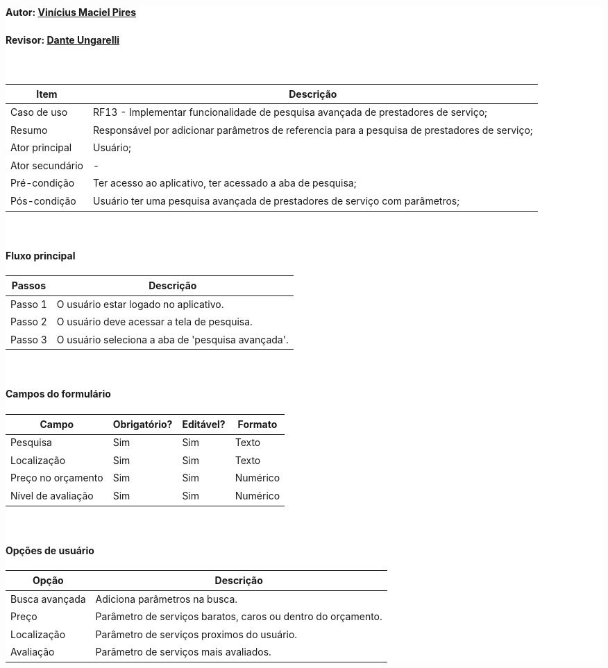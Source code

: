 #### Autor: [Vinícius Maciel Pires](https://github.com/ViniciusDevelopment)

#### Revisor: [Dante Ungarelli](https://github.com/danteungarelli)

<br/>

| Item            | Descrição                                                                                           |
| --------------- | --------------------------------------------------------------------------------------------------- |
| Caso de uso     | RF13 - Implementar funcionalidade de pesquisa avançada de prestadores de serviço;                   |
| Resumo          | Responsável por adicionar parâmetros de referencia para a pesquisa de prestadores de serviço;       |
| Ator principal  | Usuário;                                                                                            |
| Ator secundário | -                                                                                                   |
| Pré-condição    | Ter acesso ao aplicativo, ter acessado a aba de pesquisa;                                           |
| Pós-condição    | Usuário ter uma pesquisa avançada de prestadores de serviço com parâmetros;                         |

<br />

#### Fluxo principal

| Passos  | Descrição                                           |
| ------- | --------------------------------------------------- |
| Passo 1 | O usuário estar logado no aplicativo.               |
| Passo 2 | O usuário deve acessar a tela de pesquisa.          |  
| Passo 3 | O usuário seleciona a aba de 'pesquisa avançada'.   |

<br />

#### Campos do formulário

| Campo                     | Obrigatório? | Editável? | Formato      |
| ------------------------- | ------------ | --------- | ------------ |
| Pesquisa                  | Sim          | Sim       | Texto        |
| Localização               | Sim          | Sim       | Texto        |
| Preço no orçamento        | Sim          | Sim       | Numérico     |
| Nível de avaliação        | Sim          | Sim       | Numérico     |

<br/>

#### Opções de usuário


| Opção          | Descrição                                                     |
| -------------- | ------------------------------------------------------------- |
| Busca avançada | Adiciona parâmetros na busca.                                 |
| Preço          | Parâmetro de serviços baratos, caros ou dentro do orçamento.  |
| Localização    | Parâmetro de serviços proximos do usuário.                    |
| Avaliação      | Parâmetro de serviços mais avaliados.                         |

